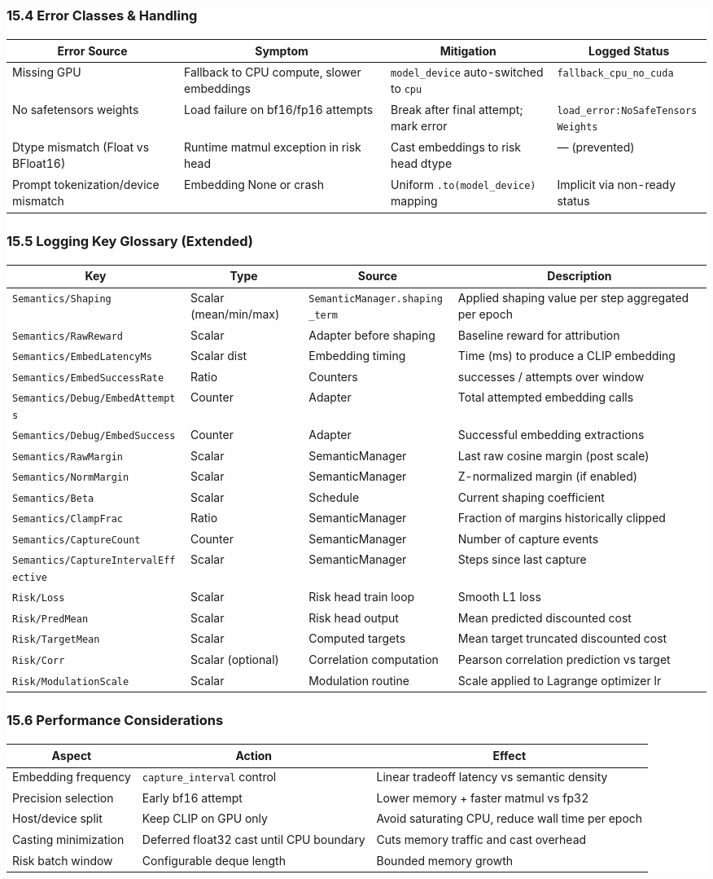 ### 15.4 Error Classes & Handling
| Error Source | Symptom | Mitigation | Logged Status |
|--------------|---------|-----------|---------------|
| Missing GPU | Fallback to CPU compute, slower embeddings | `model_device` auto-switched to `cpu` | `fallback_cpu_no_cuda` |
| No safetensors weights | Load failure on bf16/fp16 attempts | Break after final attempt; mark error | `load_error:NoSafeTensorsWeights` |
| Dtype mismatch (Float vs BFloat16) | Runtime matmul exception in risk head | Cast embeddings to risk head dtype | — (prevented) |
| Prompt tokenization/device mismatch | Embedding None or crash | Uniform `.to(model_device)` mapping | Implicit via non-ready status |

### 15.5 Logging Key Glossary (Extended)
| Key | Type | Source | Description |
|-----|------|--------|-------------|
| `Semantics/Shaping` | Scalar (mean/min/max) | `SemanticManager.shaping_term` | Applied shaping value per step aggregated per epoch |
| `Semantics/RawReward` | Scalar | Adapter before shaping | Baseline reward for attribution |
| `Semantics/EmbedLatencyMs` | Scalar dist | Embedding timing | Time (ms) to produce a CLIP embedding |
| `Semantics/EmbedSuccessRate` | Ratio | Counters | successes / attempts over window |
| `Semantics/Debug/EmbedAttempts` | Counter | Adapter | Total attempted embedding calls |
| `Semantics/Debug/EmbedSuccess` | Counter | Adapter | Successful embedding extractions |
| `Semantics/RawMargin` | Scalar | SemanticManager | Last raw cosine margin (post scale) |
| `Semantics/NormMargin` | Scalar | SemanticManager | Z-normalized margin (if enabled) |
| `Semantics/Beta` | Scalar | Schedule | Current shaping coefficient |
| `Semantics/ClampFrac` | Ratio | SemanticManager | Fraction of margins historically clipped |
| `Semantics/CaptureCount` | Counter | SemanticManager | Number of capture events |
| `Semantics/CaptureIntervalEffective` | Scalar | SemanticManager | Steps since last capture |
| `Risk/Loss` | Scalar | Risk head train loop | Smooth L1 loss |
| `Risk/PredMean` | Scalar | Risk head output | Mean predicted discounted cost |
| `Risk/TargetMean` | Scalar | Computed targets | Mean target truncated discounted cost |
| `Risk/Corr` | Scalar (optional) | Correlation computation | Pearson correlation prediction vs target |
| `Risk/ModulationScale` | Scalar | Modulation routine | Scale applied to Lagrange optimizer lr |

### 15.6 Performance Considerations
| Aspect | Action | Effect |
|--------|--------|--------|
| Embedding frequency | `capture_interval` control | Linear tradeoff latency vs semantic density |
| Precision selection | Early bf16 attempt | Lower memory + faster matmul vs fp32 |
| Host/device split | Keep CLIP on GPU only | Avoid saturating CPU, reduce wall time per epoch |
| Casting minimization | Deferred float32 cast until CPU boundary | Cuts memory traffic and cast overhead |
| Risk batch window | Configurable deque length | Bounded memory growth |
